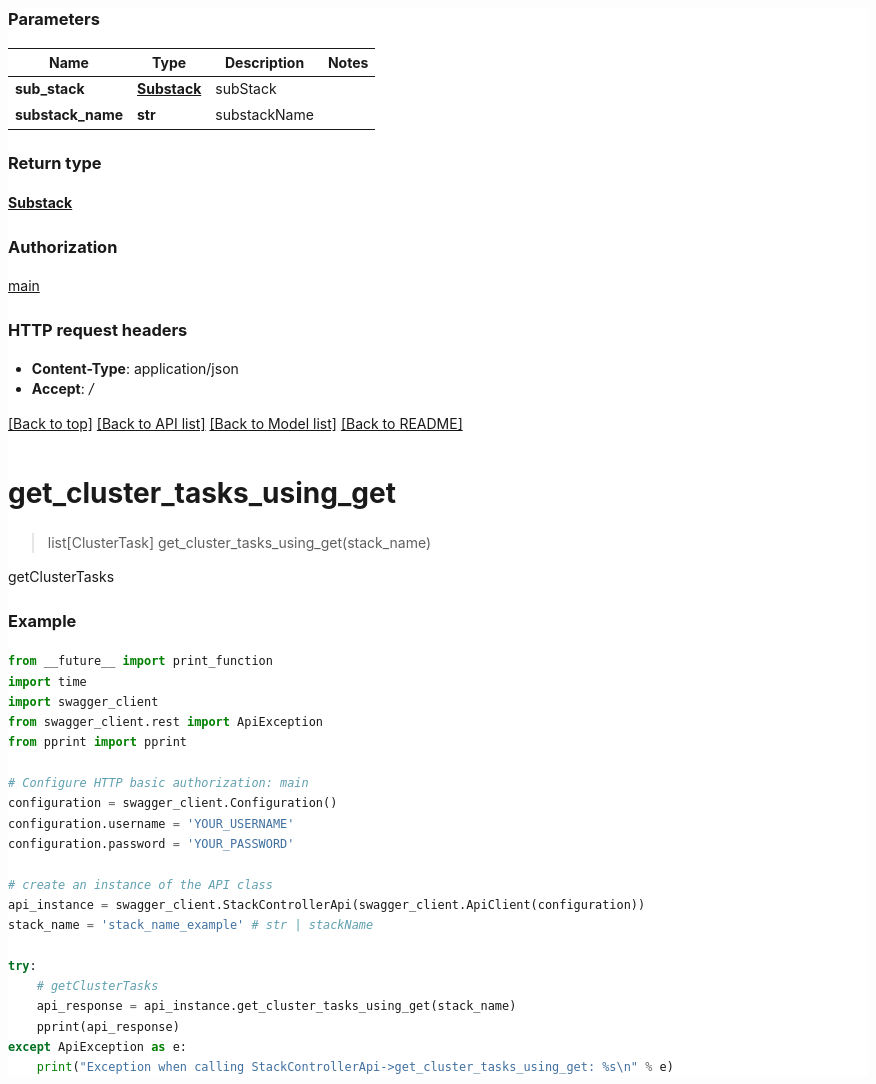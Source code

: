 ### Parameters

Name | Type | Description  | Notes
------------- | ------------- | ------------- | -------------
 **sub_stack** | [**Substack**](Substack.md)| subStack | 
 **substack_name** | **str**| substackName | 

### Return type

[**Substack**](Substack.md)

### Authorization

[main](../README.md#main)

### HTTP request headers

 - **Content-Type**: application/json
 - **Accept**: */*

[[Back to top]](#) [[Back to API list]](../README.md#documentation-for-api-endpoints) [[Back to Model list]](../README.md#documentation-for-models) [[Back to README]](../README.md)

# **get_cluster_tasks_using_get**
> list[ClusterTask] get_cluster_tasks_using_get(stack_name)

getClusterTasks

### Example
```python
from __future__ import print_function
import time
import swagger_client
from swagger_client.rest import ApiException
from pprint import pprint

# Configure HTTP basic authorization: main
configuration = swagger_client.Configuration()
configuration.username = 'YOUR_USERNAME'
configuration.password = 'YOUR_PASSWORD'

# create an instance of the API class
api_instance = swagger_client.StackControllerApi(swagger_client.ApiClient(configuration))
stack_name = 'stack_name_example' # str | stackName

try:
    # getClusterTasks
    api_response = api_instance.get_cluster_tasks_using_get(stack_name)
    pprint(api_response)
except ApiException as e:
    print("Exception when calling StackControllerApi->get_cluster_tasks_using_get: %s\n" % e)
```
